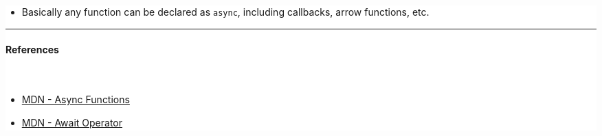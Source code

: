 - Basically any function can be declared as `async`, including callbacks, arrow functions, etc. 

---
#### References
<br>

- [MDN - Async Functions](https://developer.mozilla.org/en-US/docs/Web/JavaScript/Reference/Statements/async_function)

- [MDN - Await Operator](https://developer.mozilla.org/en-US/docs/Web/JavaScript/Reference/Operators/await)